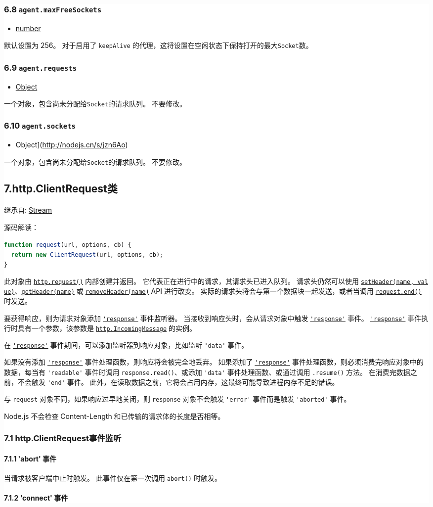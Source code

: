 ### 6.8 `agent.maxFreeSockets`

- [number](http://nodejs.cn/s/SXbo1v)

默认设置为 256。 对于启用了 `keepAlive` 的代理，这将设置在空闲状态下保持打开的最大`Socket`数。

### 6.9 `agent.requests`

- [Object](http://nodejs.cn/s/jzn6Ao)

一个对象，包含尚未分配给`Socket`的请求队列。 不要修改。

### 6.10 `agent.sockets`

- Object](http://nodejs.cn/s/jzn6Ao)

一个对象，包含尚未分配给`Socket`的请求队列。 不要修改。

## 7.http.ClientRequest类

继承自: [Stream](http://nodejs.cn/s/t73H94)

源码解读：

```js
function request(url, options, cb) {
  return new ClientRequest(url, options, cb);
}
```

此对象由 [`http.request()`](http://nodejs.cn/s/d1myoL) 内部创建并返回。 它代表正在进行中的请求，其请求头已进入队列。 请求头仍然可以使用 [`setHeader(name, value)`](http://nodejs.cn/s/ZBShBB)、[`getHeader(name)`](http://nodejs.cn/s/noVJNv) 或 [`removeHeader(name)`](http://nodejs.cn/s/vzuErq) API 进行改变。 实际的请求头将会与第一个数据块一起发送，或者当调用 [`request.end()`](http://nodejs.cn/s/GAdV2u) 时发送。

要获得响应，则为请求对象添加 [`'response'`](http://nodejs.cn/s/qwaiK8) 事件监听器。 当接收到响应头时，会从请求对象中触发 [`'response'`](http://nodejs.cn/s/qwaiK8) 事件。 [`'response'`](http://nodejs.cn/s/qwaiK8) 事件执行时具有一个参数，该参数是 [`http.IncomingMessage`](http://nodejs.cn/s/2RqpEw) 的实例。

在 [`'response'`](http://nodejs.cn/s/qwaiK8) 事件期间，可以添加监听器到响应对象，比如监听 `'data'` 事件。

如果没有添加 [`'response'`](http://nodejs.cn/s/qwaiK8) 事件处理函数，则响应将会被完全地丢弃。 如果添加了 [`'response'`](http://nodejs.cn/s/qwaiK8) 事件处理函数，则必须消费完响应对象中的数据，每当有 `'readable'` 事件时调用 `response.read()`、或添加 `'data'` 事件处理函数、或通过调用 `.resume()` 方法。 在消费完数据之前，不会触发 `'end'` 事件。 此外，在读取数据之前，它将会占用内存，这最终可能导致进程内存不足的错误。

与 `request` 对象不同，如果响应过早地关闭，则 `response` 对象不会触发 `'error'` 事件而是触发 `'aborted'` 事件。

Node.js 不会检查 Content-Length 和已传输的请求体的长度是否相等。

### 7.1 http.ClientRequest事件监听

#### 7.1.1 'abort' 事件

当请求被客户端中止时触发。 此事件仅在第一次调用 `abort()` 时触发。

#### 7.1.2 'connect' 事件
